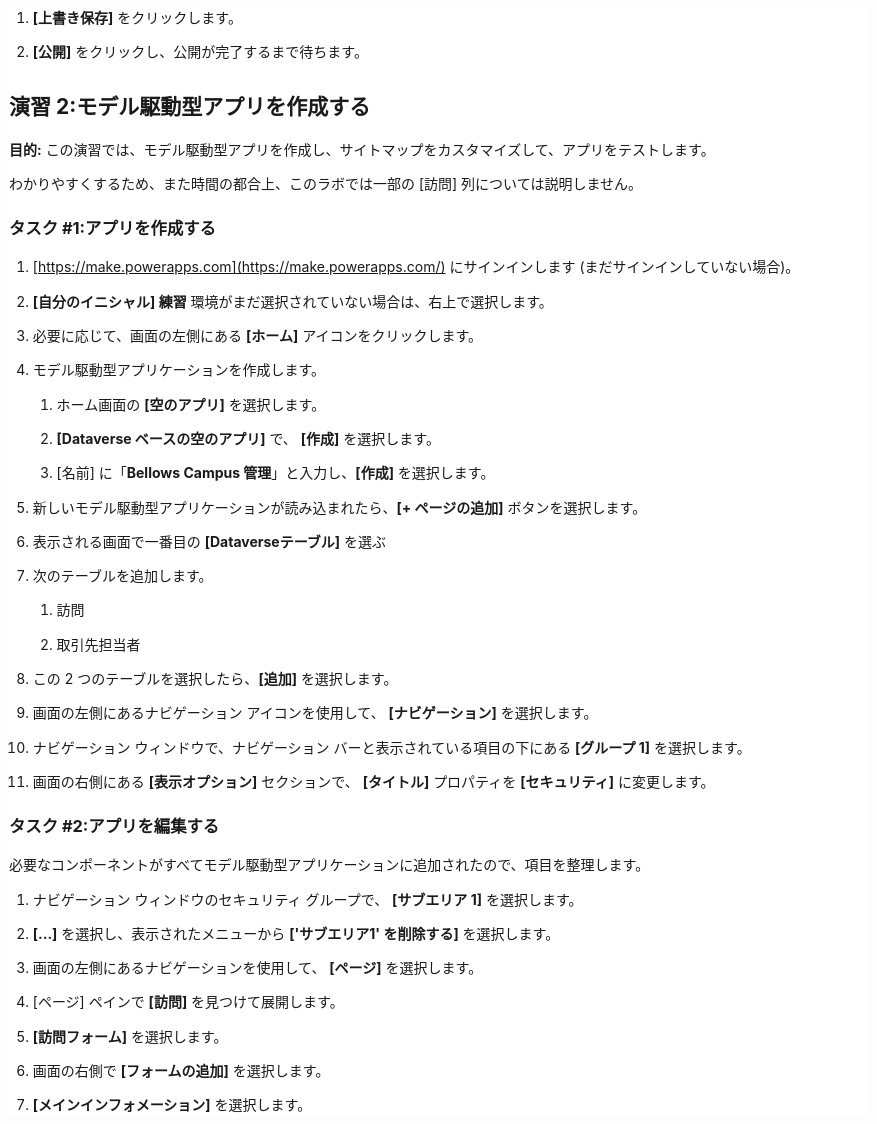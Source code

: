 1. **[上書き保存]** をクリックします。

2. **[公開]** をクリックし、公開が完了するまで待ちます。

## <a name="exercise-2-create-model-driven-app"></a>演習 2:モデル駆動型アプリを作成する

**目的:** この演習では、モデル駆動型アプリを作成し、サイトマップをカスタマイズして、アプリをテストします。

わかりやすくするため、また時間の都合上、このラボでは一部の [訪問] 列については説明しません。

### <a name="task-1-create-app"></a>タスク \#1:アプリを作成する

1. [https://make.powerapps.com](https://make.powerapps.com/) にサインインします (まだサインインしていない場合)。

2. **[自分のイニシャル] 練習** 環境がまだ選択されていない場合は、右上で選択します。

3.  必要に応じて、画面の左側にある **[ホーム]** アイコンをクリックします。

3. モデル駆動型アプリケーションを作成します。

    1. ホーム画面の **[空のアプリ]** を選択します。

    1. **[Dataverse ベースの空のアプリ]** で、 **[作成]** を選択します。

    1. [名前] に「**Bellows Campus 管理**」と入力し、**[作成]** を選択します。

4. 新しいモデル駆動型アプリケーションが読み込まれたら、**[+ ページの追加]** ボタンを選択します。

5. 表示される画面で一番目の **[Dataverseテーブル]** を選ぶ

6. 次のテーブルを追加します。

    1. 訪問

    1. 取引先担当者

7. この 2 つのテーブルを選択したら、**[追加]** を選択します。

8. 画面の左側にあるナビゲーション アイコンを使用して、 **[ナビゲーション]** を選択します。

9. ナビゲーション ウィンドウで、ナビゲーション バーと表示されている項目の下にある **[グループ 1]** を選択します。

10. 画面の右側にある **[表示オプション]** セクションで、 **[タイトル]** プロパティを **[セキュリティ]** に変更します。

### <a name="task-2-edit-your-app"></a>タスク #2:アプリを編集する

必要なコンポーネントがすべてモデル駆動型アプリケーションに追加されたので、項目を整理します。

1. ナビゲーション ウィンドウのセキュリティ グループで、 **[サブエリア 1]** を選択します。

2. **[...]** を選択し、表示されたメニューから **['サブエリア1' を削除する]** を選択します。

3. 画面の左側にあるナビゲーションを使用して、 **[ページ]** を選択します。

4. [ページ] ペインで **[訪問]** を見つけて展開します。

5. **[訪問フォーム]** を選択します。

6. 画面の右側で **[フォームの追加]** を選択します。

7. **[メインインフォメーション]** を選択します。
